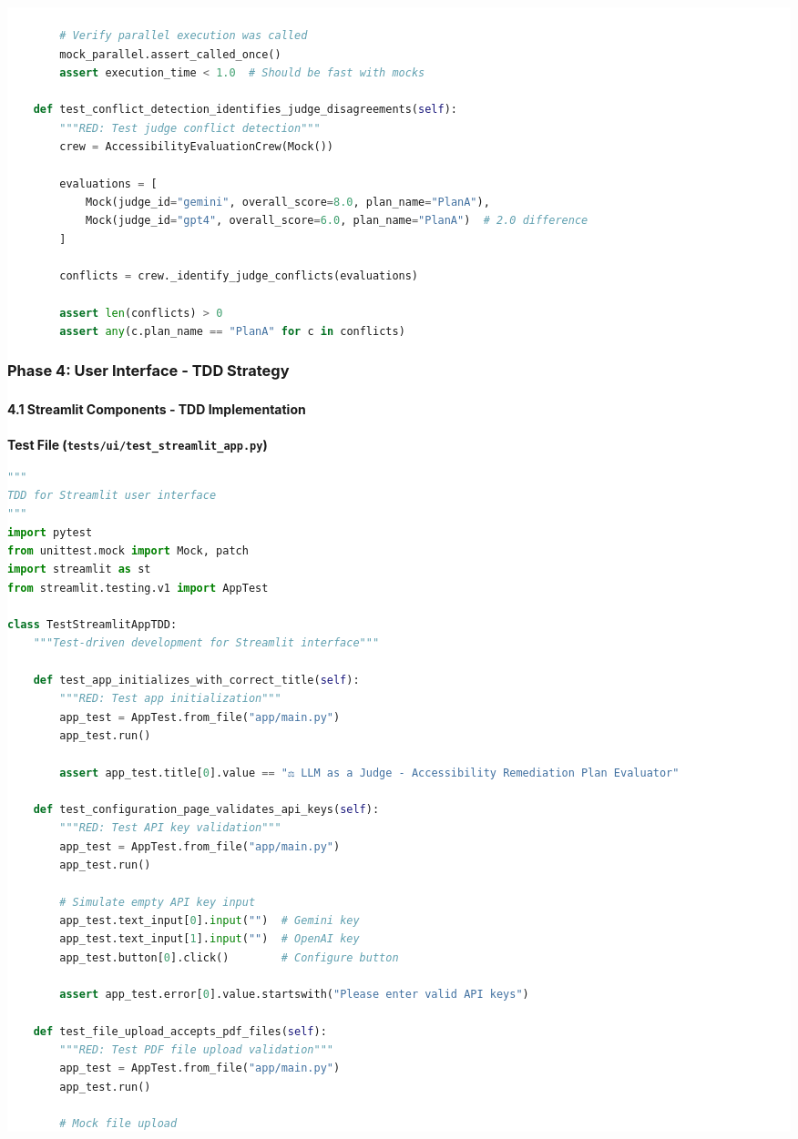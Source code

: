 ```python
        
        # Verify parallel execution was called
        mock_parallel.assert_called_once()
        assert execution_time < 1.0  # Should be fast with mocks
    
    def test_conflict_detection_identifies_judge_disagreements(self):
        """RED: Test judge conflict detection"""
        crew = AccessibilityEvaluationCrew(Mock())
        
        evaluations = [
            Mock(judge_id="gemini", overall_score=8.0, plan_name="PlanA"),
            Mock(judge_id="gpt4", overall_score=6.0, plan_name="PlanA")  # 2.0 difference
        ]
        
        conflicts = crew._identify_judge_conflicts(evaluations)
        
        assert len(conflicts) > 0
        assert any(c.plan_name == "PlanA" for c in conflicts)
```

### Phase 4: User Interface - TDD Strategy

#### 4.1 Streamlit Components - TDD Implementation

**Test File (`tests/ui/test_streamlit_app.py`)**
```python
"""
TDD for Streamlit user interface
"""
import pytest
from unittest.mock import Mock, patch
import streamlit as st
from streamlit.testing.v1 import AppTest

class TestStreamlitAppTDD:
    """Test-driven development for Streamlit interface"""
    
    def test_app_initializes_with_correct_title(self):
        """RED: Test app initialization"""
        app_test = AppTest.from_file("app/main.py")
        app_test.run()
        
        assert app_test.title[0].value == "⚖️ LLM as a Judge - Accessibility Remediation Plan Evaluator"
    
    def test_configuration_page_validates_api_keys(self):
        """RED: Test API key validation"""
        app_test = AppTest.from_file("app/main.py")
        app_test.run()
        
        # Simulate empty API key input
        app_test.text_input[0].input("")  # Gemini key
        app_test.text_input[1].input("")  # OpenAI key
        app_test.button[0].click()        # Configure button
        
        assert app_test.error[0].value.startswith("Please enter valid API keys")
    
    def test_file_upload_accepts_pdf_files(self):
        """RED: Test PDF file upload validation"""
        app_test = AppTest.from_file("app/main.py")
        app_test.run()
        
        # Mock file upload
```